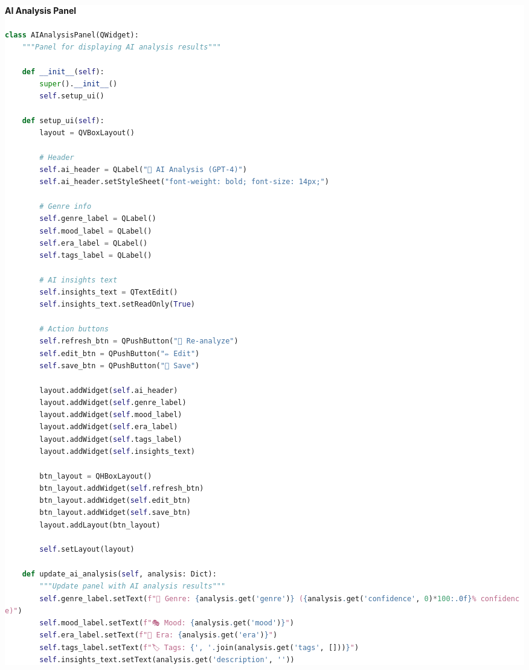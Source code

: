 #### AI Analysis Panel
```python
class AIAnalysisPanel(QWidget):
    """Panel for displaying AI analysis results"""
    
    def __init__(self):
        super().__init__()
        self.setup_ui()
    
    def setup_ui(self):
        layout = QVBoxLayout()
        
        # Header
        self.ai_header = QLabel("🤖 AI Analysis (GPT-4)")
        self.ai_header.setStyleSheet("font-weight: bold; font-size: 14px;")
        
        # Genre info
        self.genre_label = QLabel()
        self.mood_label = QLabel()
        self.era_label = QLabel()
        self.tags_label = QLabel()
        
        # AI insights text
        self.insights_text = QTextEdit()
        self.insights_text.setReadOnly(True)
        
        # Action buttons
        self.refresh_btn = QPushButton("🔄 Re-analyze")
        self.edit_btn = QPushButton("✏️ Edit")
        self.save_btn = QPushButton("💾 Save")
        
        layout.addWidget(self.ai_header)
        layout.addWidget(self.genre_label)
        layout.addWidget(self.mood_label)
        layout.addWidget(self.era_label)
        layout.addWidget(self.tags_label)
        layout.addWidget(self.insights_text)
        
        btn_layout = QHBoxLayout()
        btn_layout.addWidget(self.refresh_btn)
        btn_layout.addWidget(self.edit_btn)
        btn_layout.addWidget(self.save_btn)
        layout.addLayout(btn_layout)
        
        self.setLayout(layout)
    
    def update_ai_analysis(self, analysis: Dict):
        """Update panel with AI analysis results"""
        self.genre_label.setText(f"🎵 Genre: {analysis.get('genre')} ({analysis.get('confidence', 0)*100:.0f}% confidence)")
        self.mood_label.setText(f"🎭 Mood: {analysis.get('mood')}")
        self.era_label.setText(f"📅 Era: {analysis.get('era')}")
        self.tags_label.setText(f"🏷️ Tags: {', '.join(analysis.get('tags', []))}")
        self.insights_text.setText(analysis.get('description', ''))
```

